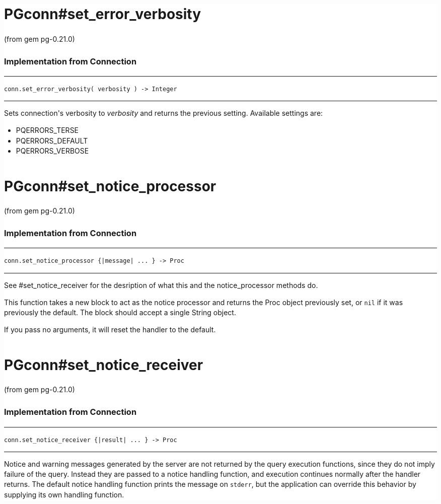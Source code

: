 
# PGconn#set_error_verbosity

(from gem pg-0.21.0)
### Implementation from Connection
---
    conn.set_error_verbosity( verbosity ) -> Integer

---

Sets connection's verbosity to *verbosity* and returns the previous setting.
Available settings are:
*   PQERRORS_TERSE
*   PQERRORS_DEFAULT
*   PQERRORS_VERBOSE



# PGconn#set_notice_processor

(from gem pg-0.21.0)
### Implementation from Connection
---
    conn.set_notice_processor {|message| ... } -> Proc

---

See #set_notice_receiver for the desription of what this and the
notice_processor methods do.

This function takes a new block to act as the notice processor and returns the
Proc object previously set, or `nil` if it was previously the default. The
block should accept a single String object.

If you pass no arguments, it will reset the handler to the default.


# PGconn#set_notice_receiver

(from gem pg-0.21.0)
### Implementation from Connection
---
    conn.set_notice_receiver {|result| ... } -> Proc

---

Notice and warning messages generated by the server are not returned by the
query execution functions, since they do not imply failure of the query.
Instead they are passed to a notice handling function, and execution continues
normally after the handler returns. The default notice handling function
prints the message on `stderr`, but the application can override this behavior
by supplying its own handling function.
